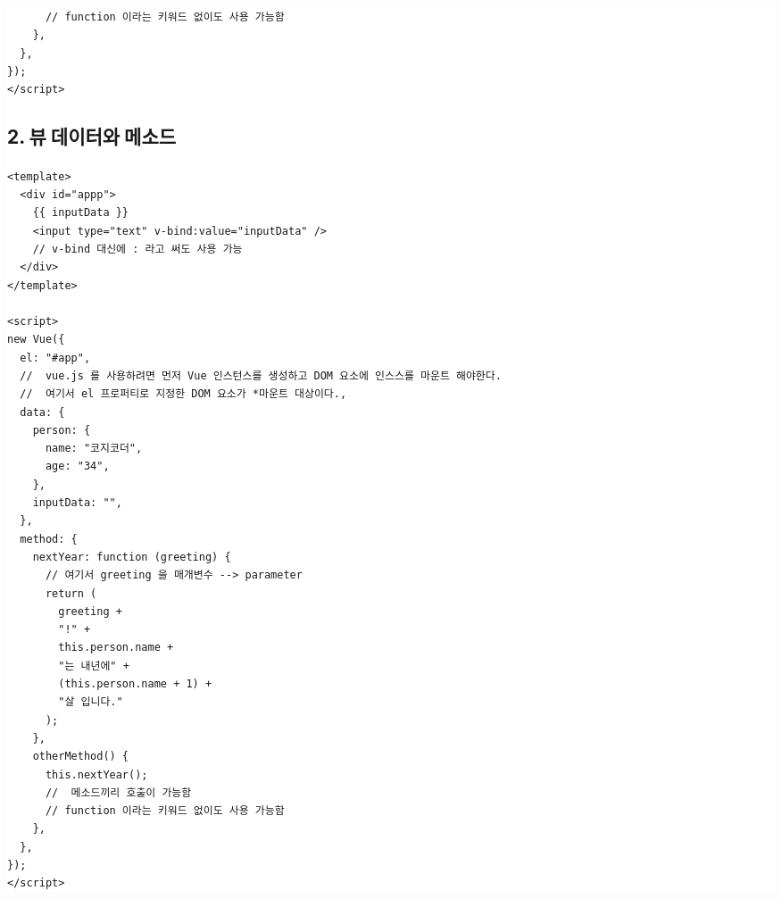 ```vue
      // function 이라는 키워드 없이도 사용 가능함
    },
  },
});
</script>
```

## 2. 뷰 데이터와 메소드

```vue
<template>
  <div id="appp">
    {{ inputData }}
    <input type="text" v-bind:value="inputData" />
    // v-bind 대신에 : 라고 써도 사용 가능
  </div>
</template>

<script>
new Vue({
  el: "#app",
  //  vue.js 를 사용하려면 먼저 Vue 인스턴스를 생성하고 DOM 요소에 인스스를 마운트 해야한다.
  //  여기서 el 프로퍼티로 지정한 DOM 요소가 *마운트 대상이다.,
  data: {
    person: {
      name: "코지코더",
      age: "34",
    },
    inputData: "",
  },
  method: {
    nextYear: function (greeting) {
      // 여기서 greeting 을 매개변수 --> parameter
      return (
        greeting +
        "!" +
        this.person.name +
        "는 내년에" +
        (this.person.name + 1) +
        "살 입니다."
      );
    },
    otherMethod() {
      this.nextYear();
      //  메소드끼리 호출이 가능함
      // function 이라는 키워드 없이도 사용 가능함
    },
  },
});
</script>
```
